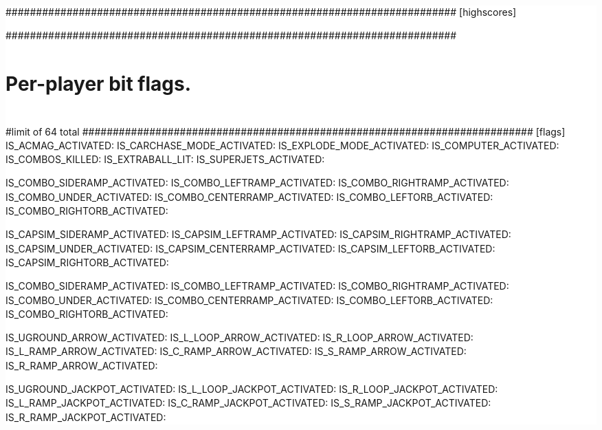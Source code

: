 ##########################################################################
[highscores]

##########################################################################
# Per-player bit flags.
#
#limit of 64 total
##########################################################################
[flags]
IS_ACMAG_ACTIVATED:
IS_CARCHASE_MODE_ACTIVATED:
IS_EXPLODE_MODE_ACTIVATED:
IS_COMPUTER_ACTIVATED:
IS_COMBOS_KILLED:
IS_EXTRABALL_LIT:
IS_SUPERJETS_ACTIVATED:

IS_COMBO_SIDERAMP_ACTIVATED:
IS_COMBO_LEFTRAMP_ACTIVATED:
IS_COMBO_RIGHTRAMP_ACTIVATED:
IS_COMBO_UNDER_ACTIVATED:
IS_COMBO_CENTERRAMP_ACTIVATED:
IS_COMBO_LEFTORB_ACTIVATED:
IS_COMBO_RIGHTORB_ACTIVATED:

IS_CAPSIM_SIDERAMP_ACTIVATED:
IS_CAPSIM_LEFTRAMP_ACTIVATED:
IS_CAPSIM_RIGHTRAMP_ACTIVATED:
IS_CAPSIM_UNDER_ACTIVATED:
IS_CAPSIM_CENTERRAMP_ACTIVATED:
IS_CAPSIM_LEFTORB_ACTIVATED:
IS_CAPSIM_RIGHTORB_ACTIVATED:

IS_COMBO_SIDERAMP_ACTIVATED:
IS_COMBO_LEFTRAMP_ACTIVATED:
IS_COMBO_RIGHTRAMP_ACTIVATED:
IS_COMBO_UNDER_ACTIVATED:
IS_COMBO_CENTERRAMP_ACTIVATED:
IS_COMBO_LEFTORB_ACTIVATED:
IS_COMBO_RIGHTORB_ACTIVATED:

IS_UGROUND_ARROW_ACTIVATED:
IS_L_LOOP_ARROW_ACTIVATED:
IS_R_LOOP_ARROW_ACTIVATED:
IS_L_RAMP_ARROW_ACTIVATED:
IS_C_RAMP_ARROW_ACTIVATED:
IS_S_RAMP_ARROW_ACTIVATED:
IS_R_RAMP_ARROW_ACTIVATED:

IS_UGROUND_JACKPOT_ACTIVATED:
IS_L_LOOP_JACKPOT_ACTIVATED:
IS_R_LOOP_JACKPOT_ACTIVATED:
IS_L_RAMP_JACKPOT_ACTIVATED:
IS_C_RAMP_JACKPOT_ACTIVATED:
IS_S_RAMP_JACKPOT_ACTIVATED:
IS_R_RAMP_JACKPOT_ACTIVATED:
